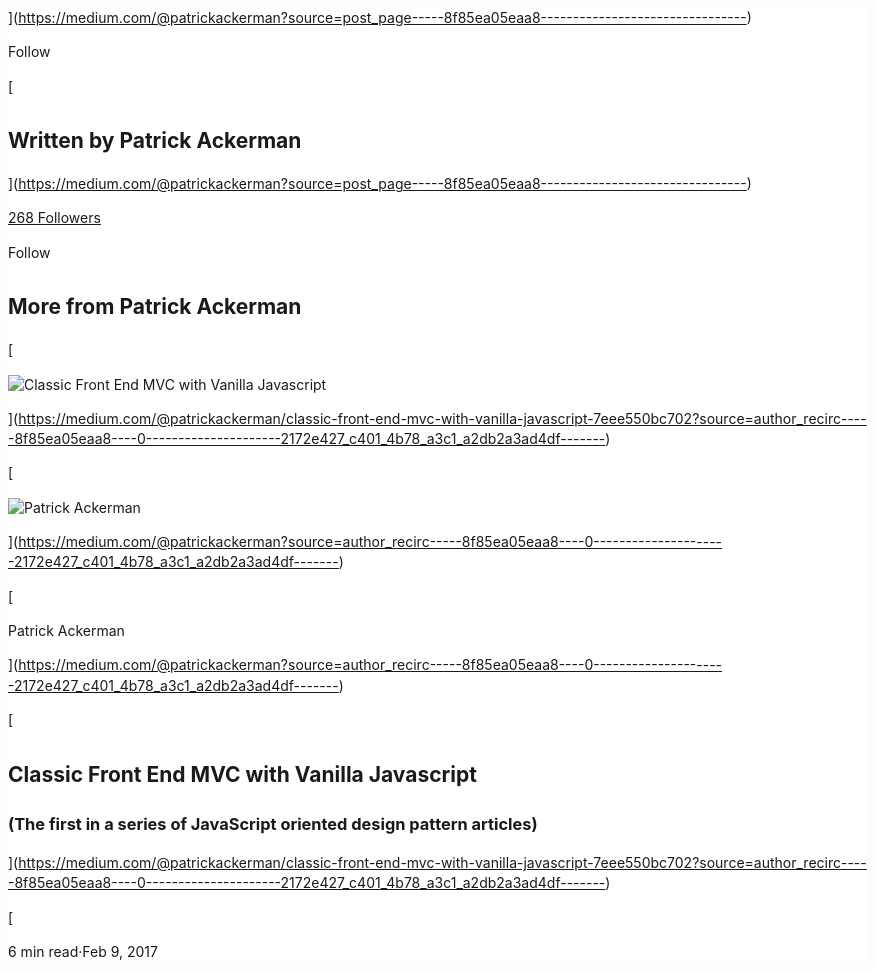 ](https://medium.com/@patrickackerman?source=post_page-----8f85ea05eaa8--------------------------------)

Follow

[

## Written by Patrick Ackerman

](https://medium.com/@patrickackerman?source=post_page-----8f85ea05eaa8--------------------------------)

[268 Followers](https://medium.com/@patrickackerman/followers?source=post_page-----8f85ea05eaa8--------------------------------)

Follow

## More from Patrick Ackerman

[

![Classic Front End MVC with Vanilla Javascript](https://miro.medium.com/v2/resize:fit:611/1*eG2DYVb_HozJ6RboNZZbQg.png)

](https://medium.com/@patrickackerman/classic-front-end-mvc-with-vanilla-javascript-7eee550bc702?source=author_recirc-----8f85ea05eaa8----0---------------------2172e427_c401_4b78_a3c1_a2db2a3ad4df-------)

[

![Patrick Ackerman](https://miro.medium.com/v2/resize:fill:18:18/0*DpfxGlLr-sLHClsF.)

](https://medium.com/@patrickackerman?source=author_recirc-----8f85ea05eaa8----0---------------------2172e427_c401_4b78_a3c1_a2db2a3ad4df-------)

[

Patrick Ackerman

](https://medium.com/@patrickackerman?source=author_recirc-----8f85ea05eaa8----0---------------------2172e427_c401_4b78_a3c1_a2db2a3ad4df-------)

[

## Classic Front End MVC with Vanilla Javascript

### (The first in a series of JavaScript oriented design pattern articles)

](https://medium.com/@patrickackerman/classic-front-end-mvc-with-vanilla-javascript-7eee550bc702?source=author_recirc-----8f85ea05eaa8----0---------------------2172e427_c401_4b78_a3c1_a2db2a3ad4df-------)

[

6 min read·Feb 9, 2017

